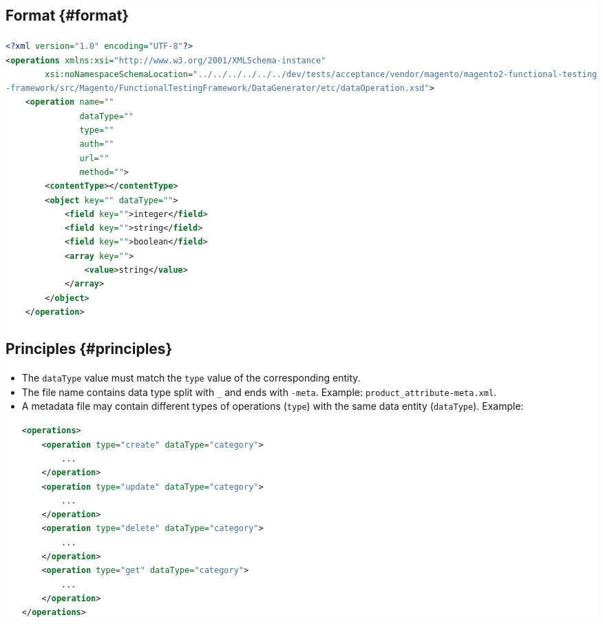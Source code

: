## Format   {#format}

```xml
<?xml version="1.0" encoding="UTF-8"?>
<operations xmlns:xsi="http://www.w3.org/2001/XMLSchema-instance"
        xsi:noNamespaceSchemaLocation="../../../../../../dev/tests/acceptance/vendor/magento/magento2-functional-testing-framework/src/Magento/FunctionalTestingFramework/DataGenerator/etc/dataOperation.xsd">
    <operation name=""
               dataType=""
               type=""
               auth=""
               url=""
               method="">
        <contentType></contentType>
        <object key="" dataType="">
            <field key="">integer</field>
            <field key="">string</field>
            <field key="">boolean</field>
            <array key="">
                <value>string</value>
            </array>
        </object>
    </operation>
```

## Principles   {#principles}

* The `dataType` value must match the `type` value of the corresponding entity.
* The file name contains data type split with `_` and ends with `-meta`.
Example: `product_attribute-meta.xml`.
* A metadata file may contain different types of operations (`type`) with the same data entity (`dataType`).
Example: 
  ```xml
  <operations>
      <operation type="create" dataType="category">
          ...
      </operation>
      <operation type="update" dataType="category">
          ...
      </operation>
      <operation type="delete" dataType="category">
          ...
      </operation>
      <operation type="get" dataType="category">
          ...
      </operation>
  </operations>
  ```
